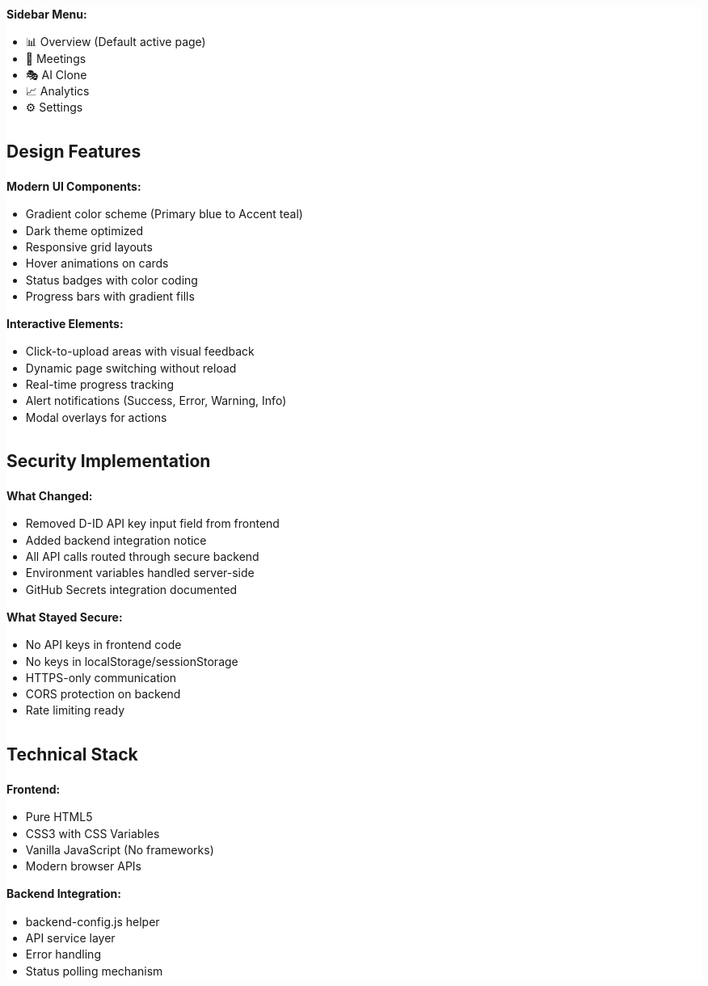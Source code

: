 **Sidebar Menu:**
- 📊 Overview (Default active page)
- 📅 Meetings
- 🎭 AI Clone
- 📈 Analytics
- ⚙️ Settings

## Design Features

**Modern UI Components:**
- Gradient color scheme (Primary blue to Accent teal)
- Dark theme optimized
- Responsive grid layouts
- Hover animations on cards
- Status badges with color coding
- Progress bars with gradient fills

**Interactive Elements:**
- Click-to-upload areas with visual feedback
- Dynamic page switching without reload
- Real-time progress tracking
- Alert notifications (Success, Error, Warning, Info)
- Modal overlays for actions

## Security Implementation

**What Changed:**
- Removed D-ID API key input field from frontend
- Added backend integration notice
- All API calls routed through secure backend
- Environment variables handled server-side
- GitHub Secrets integration documented

**What Stayed Secure:**
- No API keys in frontend code
- No keys in localStorage/sessionStorage
- HTTPS-only communication
- CORS protection on backend
- Rate limiting ready

## Technical Stack

**Frontend:**
- Pure HTML5
- CSS3 with CSS Variables
- Vanilla JavaScript (No frameworks)
- Modern browser APIs

**Backend Integration:**
- backend-config.js helper
- API service layer
- Error handling
- Status polling mechanism
